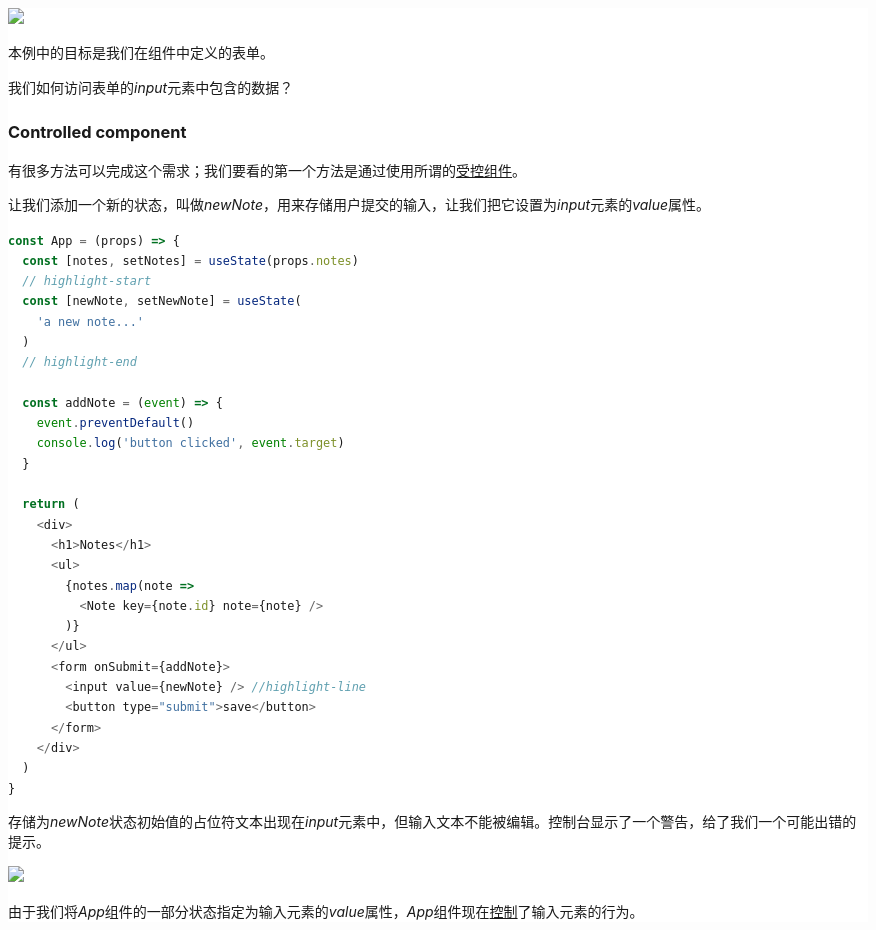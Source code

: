 ![](../../images/2/6e.png)



本例中的目标是我们在组件中定义的表单。


 我们如何访问表单的<i>input</i>元素中包含的数据？

### Controlled component


有很多方法可以完成这个需求；我们要看的第一个方法是通过使用所谓的[受控组件](https://reactjs.org/docs/forms.html#controlled-components)。


 让我们添加一个新的状态，叫做<em>newNote</em>，用来存储用户提交的输入，让我们把它设置为<i>input</i>元素的<i>value</i>属性。

```js
const App = (props) => {
  const [notes, setNotes] = useState(props.notes)
  // highlight-start
  const [newNote, setNewNote] = useState(
    'a new note...'
  )
  // highlight-end

  const addNote = (event) => {
    event.preventDefault()
    console.log('button clicked', event.target)
  }

  return (
    <div>
      <h1>Notes</h1>
      <ul>
        {notes.map(note =>
          <Note key={note.id} note={note} />
        )}
      </ul>
      <form onSubmit={addNote}>
        <input value={newNote} /> //highlight-line
        <button type="submit">save</button>
      </form>
    </div>
  )
}
```


 存储为<em>newNote</em>状态初始值的占位符文本出现在<i>input</i>元素中，但输入文本不能被编辑。控制台显示了一个警告，给了我们一个可能出错的提示。

![](../../images/2/7e.png)


 由于我们将<i>App</i>组件的一部分状态指定为输入元素的<i>value</i>属性，<i>App</i>组件现在[控制](https://reactjs.org/docs/forms.html#controlled-components)了输入元素的行为。
